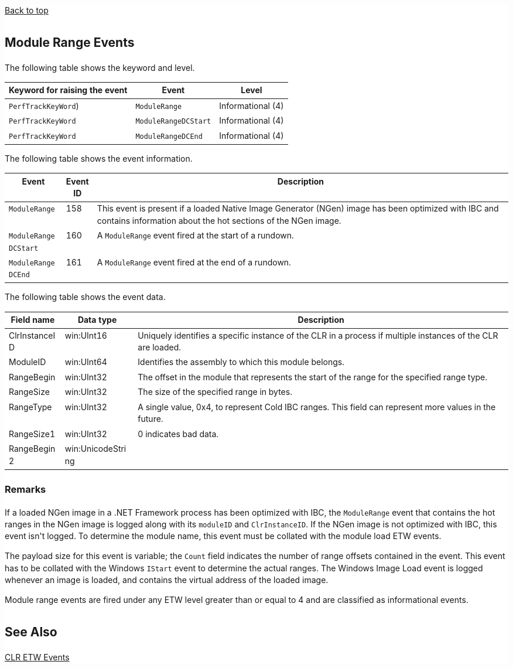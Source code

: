  [Back to top](#top)  
  
<a name="module_range_events"></a>   
## Module Range Events  
 The following table shows the keyword and level.  
  
|Keyword for raising the event|Event|Level|  
|-----------------------------------|-----------|-----------|  
|`PerfTrackKeyWord`)|`ModuleRange`|Informational (4)|  
|`PerfTrackKeyWord`|`ModuleRangeDCStart`|Informational (4)|  
|`PerfTrackKeyWord`|`ModuleRangeDCEnd`|Informational (4)|  
  
 The following table shows the event information.  
  
|Event|Event ID|Description|  
|-----------|--------------|-----------------|  
|`ModuleRange`|158|This event is present if a loaded Native Image Generator (NGen) image has been optimized with IBC and contains information about the hot sections of the NGen image.|  
|`ModuleRangeDCStart`|160|A `ModuleRange` event fired at the start of a rundown.|  
|`ModuleRangeDCEnd`|161|A `ModuleRange` event fired at the end of a rundown.|  
  
 The following table shows the event data.  
  
|Field name|Data type|Description|  
|----------------|---------------|-----------------|  
|ClrInstanceID|win:UInt16|Uniquely identifies a specific instance of the CLR in a process if multiple instances of the CLR are loaded.|  
|ModuleID|win:UInt64|Identifies the assembly to which this module belongs.|  
|RangeBegin|win:UInt32|The offset in the module that represents the start of the range for the specified range type.|  
|RangeSize|win:UInt32|The size of the specified range in bytes.|  
|RangeType|win:UInt32|A single value, 0x4, to represent Cold IBC ranges. This field can represent more values in the future.|  
|RangeSize1|win:UInt32|0 indicates bad data.|  
|RangeBegin2|win:UnicodeString||  
  
### Remarks  
 If a loaded NGen image in a .NET Framework process has been optimized with IBC, the `ModuleRange` event that contains the hot ranges in the NGen image is logged along with its `moduleID` and `ClrInstanceID`.  If the NGen image is not optimized with IBC, this event isn't logged. To determine the module name, this event must be collated with the module load ETW events.  
  
 The payload size for this event is variable; the `Count` field indicates the number of range offsets contained in the event.  This event has to be collated with the Windows `IStart` event to determine the actual ranges. The Windows Image Load event is logged whenever an image is loaded, and contains the virtual address of the loaded image.  
  
 Module range events are fired under any ETW level greater than or equal to 4 and are classified as informational events.  
  
## See Also  
 [CLR ETW Events](../../../docs/framework/performance/clr-etw-events.md)